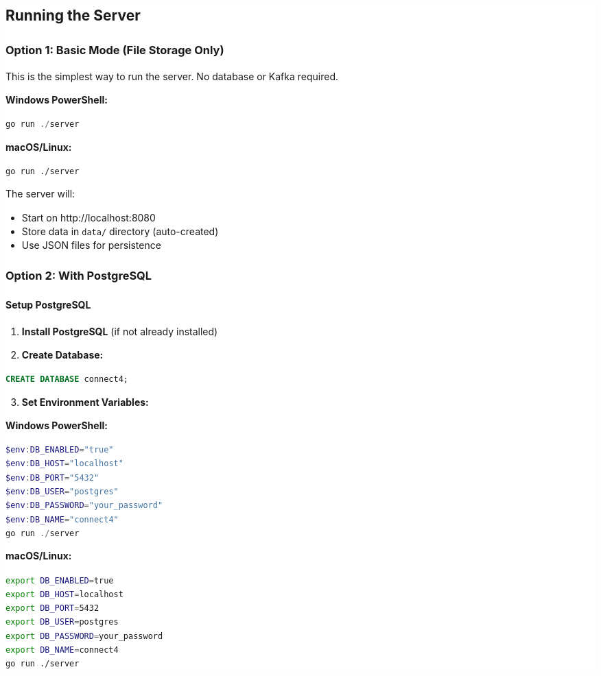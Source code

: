 ## Running the Server

### Option 1: Basic Mode (File Storage Only)

This is the simplest way to run the server. No database or Kafka required.

**Windows PowerShell:**
```powershell
go run ./server
```

**macOS/Linux:**
```bash
go run ./server
```

The server will:
- Start on http://localhost:8080
- Store data in `data/` directory (auto-created)
- Use JSON files for persistence

### Option 2: With PostgreSQL

#### Setup PostgreSQL

1. **Install PostgreSQL** (if not already installed)

2. **Create Database:**
```sql
CREATE DATABASE connect4;
```

3. **Set Environment Variables:**

**Windows PowerShell:**
```powershell
$env:DB_ENABLED="true"
$env:DB_HOST="localhost"
$env:DB_PORT="5432"
$env:DB_USER="postgres"
$env:DB_PASSWORD="your_password"
$env:DB_NAME="connect4"
go run ./server
```

**macOS/Linux:**
```bash
export DB_ENABLED=true
export DB_HOST=localhost
export DB_PORT=5432
export DB_USER=postgres
export DB_PASSWORD=your_password
export DB_NAME=connect4
go run ./server
```
